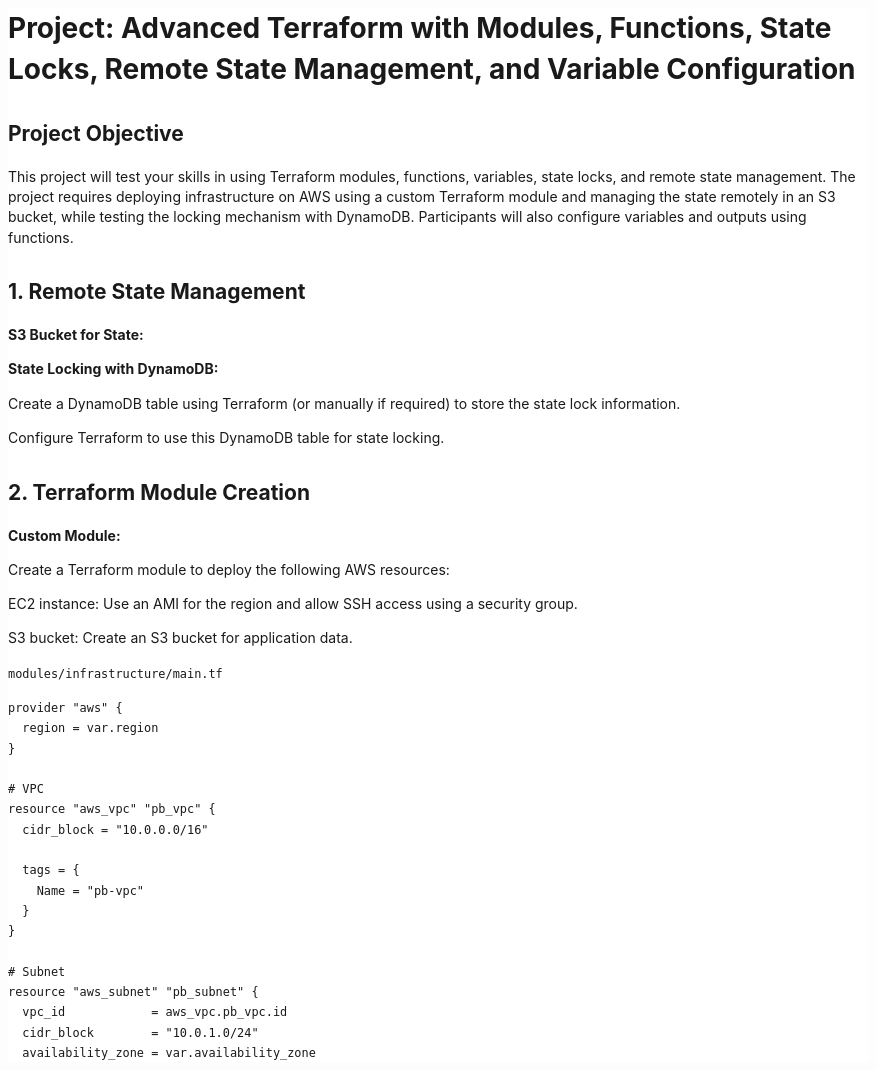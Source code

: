 # Project: Advanced Terraform with Modules, Functions, State Locks, Remote State Management, and Variable Configuration

## Project Objective

This project will test your skills in using Terraform modules, functions, variables, state locks, and remote state management. The project requires deploying infrastructure on AWS using a custom Terraform module and managing the state remotely in an S3 bucket, while testing the locking mechanism with DynamoDB. Participants will also configure variables and outputs using functions.

## 1. Remote State Management

**S3 Bucket for State:**

**State Locking with DynamoDB:**

Create a DynamoDB table using Terraform (or manually if required) to store the state lock information.

Configure Terraform to use this DynamoDB table for state locking.


## 2. Terraform Module Creation

**Custom Module:**

Create a Terraform module to deploy the following AWS resources:

EC2 instance: Use an AMI for the region and allow SSH access using a security group.

S3 bucket: Create an S3 bucket for application data.

```modules/infrastructure/main.tf```

```
provider "aws" {
  region = var.region
}

# VPC
resource "aws_vpc" "pb_vpc" {
  cidr_block = "10.0.0.0/16"

  tags = {
    Name = "pb-vpc"
  }
}

# Subnet
resource "aws_subnet" "pb_subnet" {
  vpc_id            = aws_vpc.pb_vpc.id
  cidr_block        = "10.0.1.0/24"
  availability_zone = var.availability_zone  
